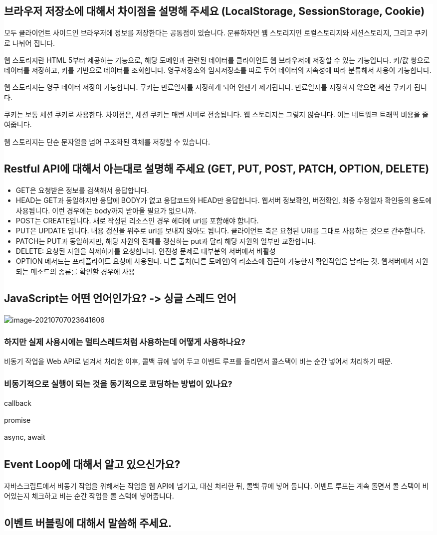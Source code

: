 

## 브라우저 저장소에 대해서 차이점을 설명해 주세요 (LocalStorage, SessionStorage, Cookie)

모두 클라이언트 사이드인 브라우저에 정보를 저장한다는 공통점이 있습니다. 분류하자면 웹 스토리지인 로컬스토리지와 세션스토리지, 그리고 쿠키로 나뉘어 집니다.

웹 스토리지란 HTML 5부터 제공하는 기능으로, 해당 도메인과 관련된 데이터를 클라이언트 웹 브라우저에 저장할 수 있는 기능입니다. 키/값 쌍으로 데이터를 저장하고, 키를 기반으로 데이터를 조회합니다. 영구저장소와 임시저장소를 따로 두어 데이터의 지속성에 따라 분류해서 사용이 가능합니다.

웹 스토리지는 영구 데이터 저장이 가능합니다. 쿠키는 만료일자를 지정하게 되어 언젠가 제거됩니다. 만료일자를 지정하지 않으면 세션 쿠키가 됩니다.

쿠키는 보통 세션 쿠키로 사용한다. 차이점은, 세션 쿠키는 매번 서버로 전송됩니다. 웹 스토리지는 그렇지 않습니다. 이는 네트워크 트래픽 비용을 줄여줍니다.

웹 스토리지는 단순 문자열을 넘어 구조화된 객체를 저장할 수 있습니다.



## Restful API에 대해서 아는대로 설명해 주세요 (GET, PUT, POST, PATCH, OPTION, DELETE)

- GET은 요청받은 정보를 검색해서 응답합니다.
- HEAD는 GET과 동일하지만 응답에 BODY가 없고 응답코드와 HEAD만 응답합니다. 웹서버 정보확인, 버전확인, 최종 수정일자 확인등의 용도에 사용됩니다. 이런 경우에는 body까지 받아올 필요가 없으니까.
- POST는 CREATE입니다. 새로 작성된 리소스인 경우 헤더에 uri를 포함해야 합니다.
- PUT은 UPDATE 입니다. 내용 갱신을 위주로 uri를 보내지 않아도 됩니다. 클라이언트 측은 요청된 URI를 그대로 사용하는 것으로 간주합니다.
- PATCH는 PUT과 동일하지만, 해당 자원의 전체를 갱신하는 put과 달리 해당 자원의 일부만 교환합니다.
- DELETE: 요청된 자원을 삭제하기를 요청합니다. 안전성 문제로 대부분의 서버에서 비활성
- OPTION 메서드는 프리플라이트 요청에 사용된다. 다른 출처(다른 도메인)의 리소스에 접근이 가능한지 확인작업을 날리는 것. 웹서버에서 지원되는 메소드의 종류를 확인할 경우에 사용

## JavaScript는 어떤 언어인가요? -> 싱글 스레드 언어

![image-20210707023641606](tech.assets/image-20210707023641606.png)

### 하지만 실제 사용시에는 멀티스레드처럼 사용하는데 어떻게 사용하나요?

비동기 작업을 Web API로 넘겨서 처리한 이후, 콜백 큐에 넣어 두고 이벤트 루프를 돌리면서 콜스택이 비는 순간 넣어서 처리하기 때문.

### 비동기적으로 실행이 되는 것을 동기적으로 코딩하는 방법이 있나요?

callback

promise

async, await

## Event Loop에 대해서 알고 있으신가요?

자바스크립트에서 비동기 작업을 위해서는 작업을 웹 API에 넘기고, 대신 처리한 뒤, 콜백 큐에 넣어 둡니다. 이벤트 루프는 계속 돌면서 콜 스택이 비어있는지 체크하고 비는 순간 작업을 콜 스택에 넣어줍니다.

## 이벤트 버블링에 대해서 말씀해 주세요.
